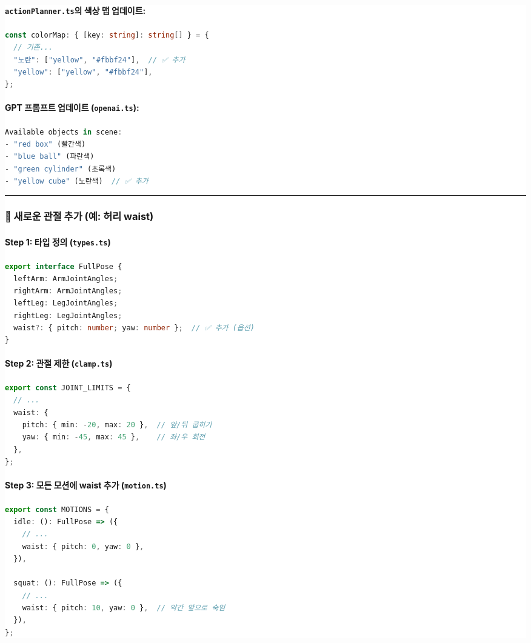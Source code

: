#### `actionPlanner.ts`의 색상 맵 업데이트:
```typescript
const colorMap: { [key: string]: string[] } = {
  // 기존...
  "노란": ["yellow", "#fbbf24"],  // ✅ 추가
  "yellow": ["yellow", "#fbbf24"],
};
```

#### GPT 프롬프트 업데이트 (`openai.ts`):
```typescript
Available objects in scene:
- "red box" (빨간색)
- "blue ball" (파란색)
- "green cylinder" (초록색)
- "yellow cube" (노란색)  // ✅ 추가
```

---

### 🎯 새로운 관절 추가 (예: 허리 waist)

#### Step 1: 타입 정의 (`types.ts`)
```typescript
export interface FullPose {
  leftArm: ArmJointAngles;
  rightArm: ArmJointAngles;
  leftLeg: LegJointAngles;
  rightLeg: LegJointAngles;
  waist?: { pitch: number; yaw: number };  // ✅ 추가 (옵션)
}
```

#### Step 2: 관절 제한 (`clamp.ts`)
```typescript
export const JOINT_LIMITS = {
  // ...
  waist: {
    pitch: { min: -20, max: 20 },  // 앞/뒤 굽히기
    yaw: { min: -45, max: 45 },    // 좌/우 회전
  },
};
```

#### Step 3: 모든 모션에 waist 추가 (`motion.ts`)
```typescript
export const MOTIONS = {
  idle: (): FullPose => ({
    // ...
    waist: { pitch: 0, yaw: 0 },
  }),

  squat: (): FullPose => ({
    // ...
    waist: { pitch: 10, yaw: 0 },  // 약간 앞으로 숙임
  }),
};
```
